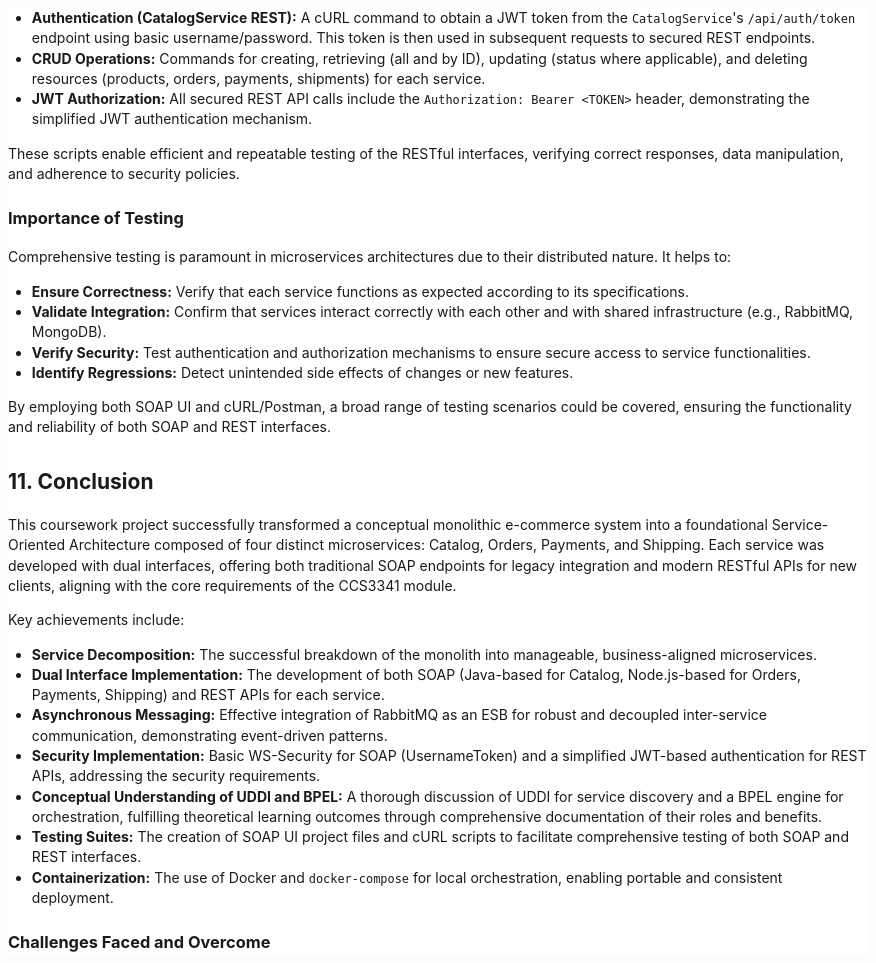 *   **Authentication (CatalogService REST):** A cURL command to obtain a JWT token from the `CatalogService`'s `/api/auth/token` endpoint using basic username/password. This token is then used in subsequent requests to secured REST endpoints.
*   **CRUD Operations:** Commands for creating, retrieving (all and by ID), updating (status where applicable), and deleting resources (products, orders, payments, shipments) for each service.
*   **JWT Authorization:** All secured REST API calls include the `Authorization: Bearer <TOKEN>` header, demonstrating the simplified JWT authentication mechanism.

These scripts enable efficient and repeatable testing of the RESTful interfaces, verifying correct responses, data manipulation, and adherence to security policies.

### Importance of Testing

Comprehensive testing is paramount in microservices architectures due to their distributed nature. It helps to:

*   **Ensure Correctness:** Verify that each service functions as expected according to its specifications.
*   **Validate Integration:** Confirm that services interact correctly with each other and with shared infrastructure (e.g., RabbitMQ, MongoDB).
*   **Verify Security:** Test authentication and authorization mechanisms to ensure secure access to service functionalities.
*   **Identify Regressions:** Detect unintended side effects of changes or new features.

By employing both SOAP UI and cURL/Postman, a broad range of testing scenarios could be covered, ensuring the functionality and reliability of both SOAP and REST interfaces.

## 11. Conclusion

This coursework project successfully transformed a conceptual monolithic e-commerce system into a foundational Service-Oriented Architecture composed of four distinct microservices: Catalog, Orders, Payments, and Shipping. Each service was developed with dual interfaces, offering both traditional SOAP endpoints for legacy integration and modern RESTful APIs for new clients, aligning with the core requirements of the CCS3341 module.

Key achievements include:

*   **Service Decomposition:** The successful breakdown of the monolith into manageable, business-aligned microservices.
*   **Dual Interface Implementation:** The development of both SOAP (Java-based for Catalog, Node.js-based for Orders, Payments, Shipping) and REST APIs for each service.
*   **Asynchronous Messaging:** Effective integration of RabbitMQ as an ESB for robust and decoupled inter-service communication, demonstrating event-driven patterns.
*   **Security Implementation:** Basic WS-Security for SOAP (UsernameToken) and a simplified JWT-based authentication for REST APIs, addressing the security requirements.
*   **Conceptual Understanding of UDDI and BPEL:** A thorough discussion of UDDI for service discovery and a BPEL engine for orchestration, fulfilling theoretical learning outcomes through comprehensive documentation of their roles and benefits.
*   **Testing Suites:** The creation of SOAP UI project files and cURL scripts to facilitate comprehensive testing of both SOAP and REST interfaces.
*   **Containerization:** The use of Docker and `docker-compose` for local orchestration, enabling portable and consistent deployment.

### Challenges Faced and Overcome

